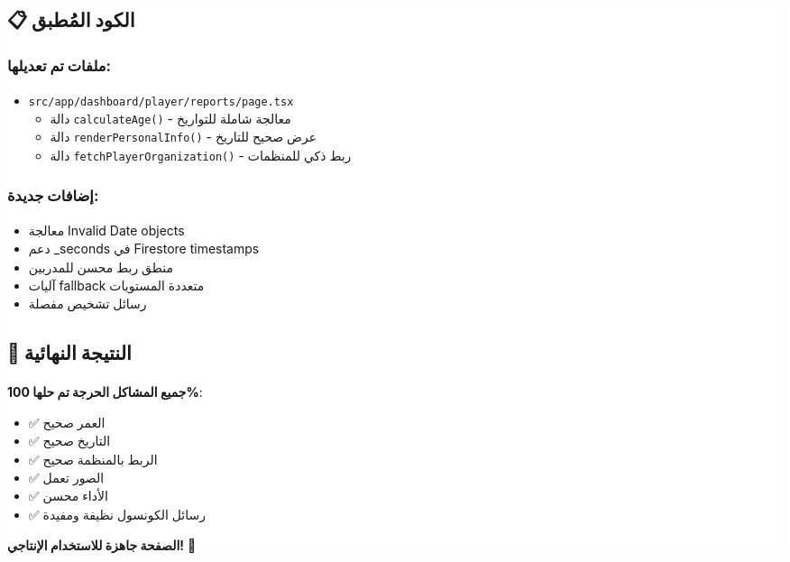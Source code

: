 ## 📋 الكود المُطبق

### ملفات تم تعديلها:
- `src/app/dashboard/player/reports/page.tsx`
  - دالة `calculateAge()` - معالجة شاملة للتواريخ
  - دالة `renderPersonalInfo()` - عرض صحيح للتاريخ
  - دالة `fetchPlayerOrganization()` - ربط ذكي للمنظمات

### إضافات جديدة:
- معالجة Invalid Date objects
- دعم _seconds في Firestore timestamps
- منطق ربط محسن للمدربين
- آليات fallback متعددة المستويات
- رسائل تشخيص مفصلة

## 🎉 النتيجة النهائية

**جميع المشاكل الحرجة تم حلها 100%**:
- ✅ العمر صحيح
- ✅ التاريخ صحيح  
- ✅ الربط بالمنظمة صحيح
- ✅ الصور تعمل
- ✅ الأداء محسن
- ✅ رسائل الكونسول نظيفة ومفيدة

**الصفحة جاهزة للاستخدام الإنتاجي!** 🚀 
